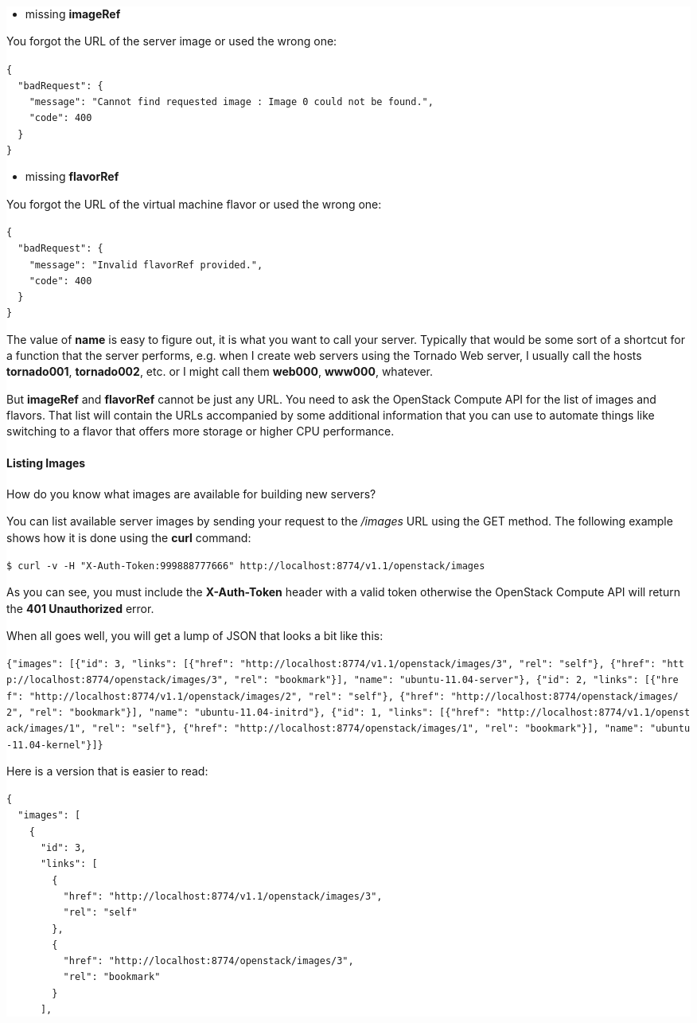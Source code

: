 * missing **imageRef**

You forgot the URL of the server image or used the wrong one:

	{
	  "badRequest": {
	    "message": "Cannot find requested image : Image 0 could not be found.", 
	    "code": 400
	  }
	}

* missing **flavorRef**

You forgot the URL of the virtual machine flavor or used the wrong one:

	{
	  "badRequest": {
	    "message": "Invalid flavorRef provided.", 
	    "code": 400
	  }
	}

The value of **name** is easy to figure out, it is what you want to call your server.  Typically that would be some sort of a shortcut for a function that the server performs, e.g. when I create web servers using the Tornado Web server, I usually call the hosts **tornado001**, **tornado002**, etc. or I might call them **web000**, **www000**, whatever.

But **imageRef** and **flavorRef** cannot be just any URL.  You need to ask the OpenStack Compute API for the list of images and flavors.  That list will contain the URLs accompanied by some additional information that you can use to automate things like switching to a flavor that offers more storage or higher CPU performance.

#### Listing Images

How do you know what images are available for building new servers?

You can list available server images by sending your request to the */images* URL using the GET method.  The following example shows how it is done using the **curl** command:

	$ curl -v -H "X-Auth-Token:999888777666" http://localhost:8774/v1.1/openstack/images 

As you can see, you must include the **X-Auth-Token** header with a valid token otherwise the OpenStack Compute API will return the **401 Unauthorized** error.

When all goes well, you will get a lump of JSON that looks a bit like this:

	{"images": [{"id": 3, "links": [{"href": "http://localhost:8774/v1.1/openstack/images/3", "rel": "self"}, {"href": "http://localhost:8774/openstack/images/3", "rel": "bookmark"}], "name": "ubuntu-11.04-server"}, {"id": 2, "links": [{"href": "http://localhost:8774/v1.1/openstack/images/2", "rel": "self"}, {"href": "http://localhost:8774/openstack/images/2", "rel": "bookmark"}], "name": "ubuntu-11.04-initrd"}, {"id": 1, "links": [{"href": "http://localhost:8774/v1.1/openstack/images/1", "rel": "self"}, {"href": "http://localhost:8774/openstack/images/1", "rel": "bookmark"}], "name": "ubuntu-11.04-kernel"}]}

Here is a version that is easier to read:

	{
	  "images": [
	    {
	      "id": 3, 
	      "links": [
	        {
	          "href": "http://localhost:8774/v1.1/openstack/images/3", 
	          "rel": "self"
	        }, 
	        {
	          "href": "http://localhost:8774/openstack/images/3", 
	          "rel": "bookmark"
	        }
	      ], 